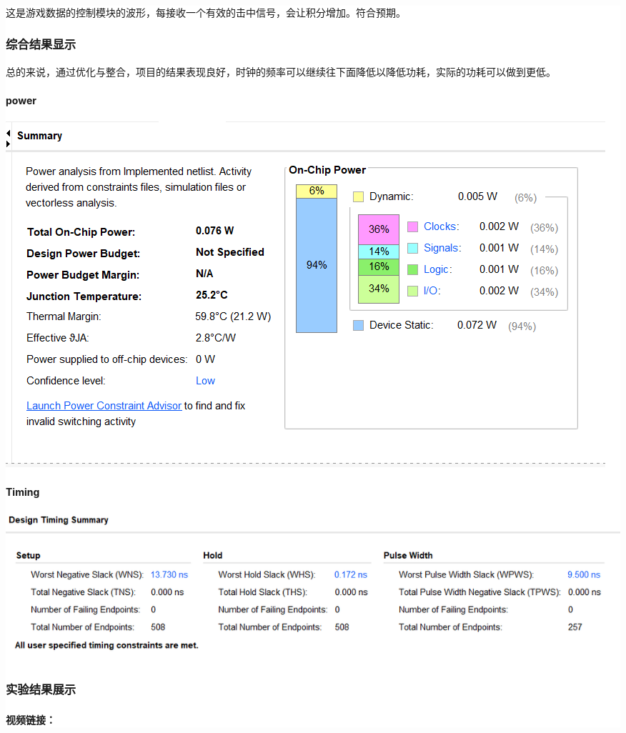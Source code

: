 这是游戏数据的控制模块的波形，每接收一个有效的击中信号，会让积分增加。符合预期。

### 综合结果显示

总的来说，通过优化与整合，项目的结果表现良好，时钟的频率可以继续往下面降低以降低功耗，实际的功耗可以做到更低。

#### power

![image-20230516193232060](picture\res.png)

#### Timing

![image-20230516193445461](picture\Timing.png)

### 实验结果展示

#### 视频链接：
